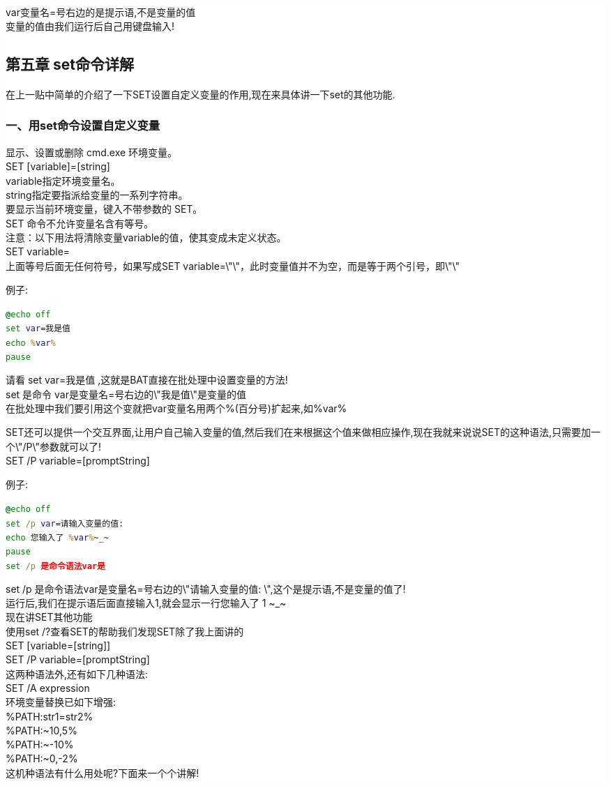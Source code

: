 var变量名=号右边的是提示语,不是变量的值  
变量的值由我们运行后自己用键盘输入!

## 第五章 set命令详解

在上一贴中简单的介绍了一下SET设置自定义变量的作用,现在来具体讲一下set的其他功能.

### 一、用set命令设置自定义变量

显示、设置或删除 cmd.exe 环境变量。  
SET \[variable\]=\[string\]  
variable指定环境变量名。  
string指定要指派给变量的一系列字符串。  
要显示当前环境变量，键入不带参数的 SET。  
SET 命令不允许变量名含有等号。  
注意：以下用法将清除变量variable的值，使其变成未定义状态。  
SET variable=  
上面等号后面无任何符号，如果写成SET variable=\\"\\"，此时变量值并不为空，而是等于两个引号，即\\"\\"

例子:

```bat
@echo off
set var=我是值
echo %var%
pause
```

请看 set var=我是值 ,这就是BAT直接在批处理中设置变量的方法!  
set 是命令 var是变量名=号右边的\\"我是值\\"是变量的值  
在批处理中我们要引用这个变就把var变量名用两个%(百分号)扩起来,如%var%

SET还可以提供一个交互界面,让用户自己输入变量的值,然后我们在来根据这个值来做相应操作,现在我就来说说SET的这种语法,只需要加一个\\"/P\\"参数就可以了!  
SET /P variable=\[promptString\]

例子:

```bat
@echo off
set /p var=请输入变量的值:
echo 您输入了 %var%~_~
pause
set /p 是命令语法var是
```

set /p 是命令语法var是变量名=号右边的\\"请输入变量的值: \\",这个是提示语,不是变量的值了!  
运行后,我们在提示语后面直接输入1,就会显示一行您输入了 1 ~\_~  
现在讲SET其他功能  
使用set /?查看SET的帮助我们发现SET除了我上面讲的  
SET \[variable=\[string\]\]  
SET /P variable=\[promptString\]  
这两种语法外,还有如下几种语法:  
SET /A expression  
环境变量替换已如下增强:  
%PATH:str1=str2%  
%PATH:~10,5%  
%PATH:~-10%  
%PATH:~0,-2%  
这机种语法有什么用处呢?下面来一个个讲解!
